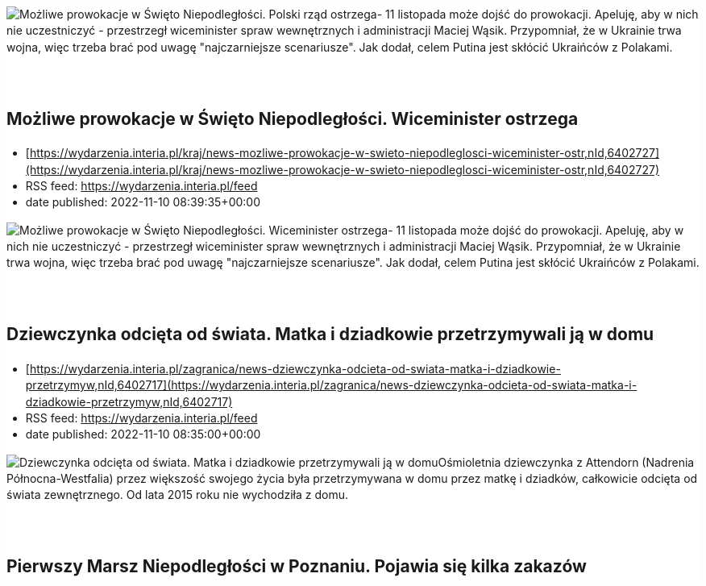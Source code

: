 <p><a href="https://wydarzenia.interia.pl/kraj/news-mozliwe-prowokacje-w-swieto-niepodleglosci-polski-rzad-ostrz,nId,6402727"><img align="left" alt="Możliwe prowokacje w Święto Niepodległości. Polski rząd ostrzega" src="https://i.iplsc.com/mozliwe-prowokacje-w-swieto-niepodleglosci-polski-rzad-ostrz/000GBLVMLY4O4KGK-C321.jpg" /></a>- 11 listopada może dojść do prowokacji. Apeluję, aby w nich nie uczestniczyć - przestrzegł wiceminister spraw wewnętrznych i administracji Maciej Wąsik. Przypomniał, że w Ukrainie trwa wojna, więc trzeba brać pod uwagę &quot;najczarniejsze scenariusze&quot;. Jak dodał, celem Putina jest skłócić Ukraińców z Polakami.</p><br clear="all" />

## Możliwe prowokacje w Święto Niepodległości. Wiceminister ostrzega
 - [https://wydarzenia.interia.pl/kraj/news-mozliwe-prowokacje-w-swieto-niepodleglosci-wiceminister-ostr,nId,6402727](https://wydarzenia.interia.pl/kraj/news-mozliwe-prowokacje-w-swieto-niepodleglosci-wiceminister-ostr,nId,6402727)
 - RSS feed: https://wydarzenia.interia.pl/feed
 - date published: 2022-11-10 08:39:35+00:00

<p><a href="https://wydarzenia.interia.pl/kraj/news-mozliwe-prowokacje-w-swieto-niepodleglosci-wiceminister-ostr,nId,6402727"><img align="left" alt="Możliwe prowokacje w Święto Niepodległości. Wiceminister ostrzega" src="https://i.iplsc.com/mozliwe-prowokacje-w-swieto-niepodleglosci-wiceminister-ostr/000GBLVMLY4O4KGK-C321.jpg" /></a>- 11 listopada może dojść do prowokacji. Apeluję, aby w nich nie uczestniczyć - przestrzegł wiceminister spraw wewnętrznych i administracji Maciej Wąsik. Przypomniał, że w Ukrainie trwa wojna, więc trzeba brać pod uwagę &quot;najczarniejsze scenariusze&quot;. Jak dodał, celem Putina jest skłócić Ukraińców z Polakami.</p><br clear="all" />

## Dziewczynka odcięta od świata. Matka i dziadkowie przetrzymywali ją w domu
 - [https://wydarzenia.interia.pl/zagranica/news-dziewczynka-odcieta-od-swiata-matka-i-dziadkowie-przetrzymyw,nId,6402717](https://wydarzenia.interia.pl/zagranica/news-dziewczynka-odcieta-od-swiata-matka-i-dziadkowie-przetrzymyw,nId,6402717)
 - RSS feed: https://wydarzenia.interia.pl/feed
 - date published: 2022-11-10 08:35:00+00:00

<p><a href="https://wydarzenia.interia.pl/zagranica/news-dziewczynka-odcieta-od-swiata-matka-i-dziadkowie-przetrzymyw,nId,6402717"><img align="left" alt="Dziewczynka odcięta od świata. Matka i dziadkowie przetrzymywali ją w domu" src="https://i.iplsc.com/dziewczynka-odcieta-od-swiata-matka-i-dziadkowie-przetrzymyw/000GBLT2UW1DT0IM-C321.jpg" /></a>Ośmioletnia dziewczynka z Attendorn (Nadrenia Północna-Westfalia) przez większość swojego życia była przetrzymywana w domu przez matkę i dziadków, całkowicie odcięta od świata zewnętrznego. Od lata 2015 roku nie wychodziła z domu.</p><br clear="all" />

## Pierwszy Marsz Niepodległości w Poznaniu. Pojawia się kilka zakazów
